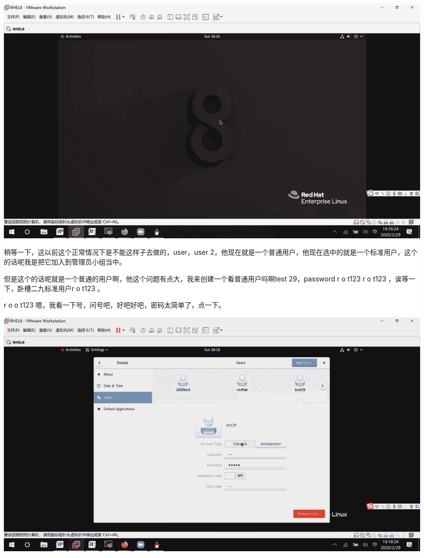 ![](img/3d6a791b0485a84a2075371e3563bf84_7.png)

稍等一下，这以前这个正常情况下是不能这样子去做的，user，user 2，他现在就是一个普通用户，他现在选中的就是一个标准用户，这个的话呢我是把它加入到管理员小组当中。

但是这个的话呢就是一个普通的用户啊，他这个问题有点大，我来创建一个看普通用户吗啊test 29，password r o t123 r o t123 ，诶等一下，卧槽二九标准用户r o t123 。

r o o t123 嗯，我看一下号，问号吧，好吧好吧，密码太简单了，点一下。

![](img/3d6a791b0485a84a2075371e3563bf84_9.png)
